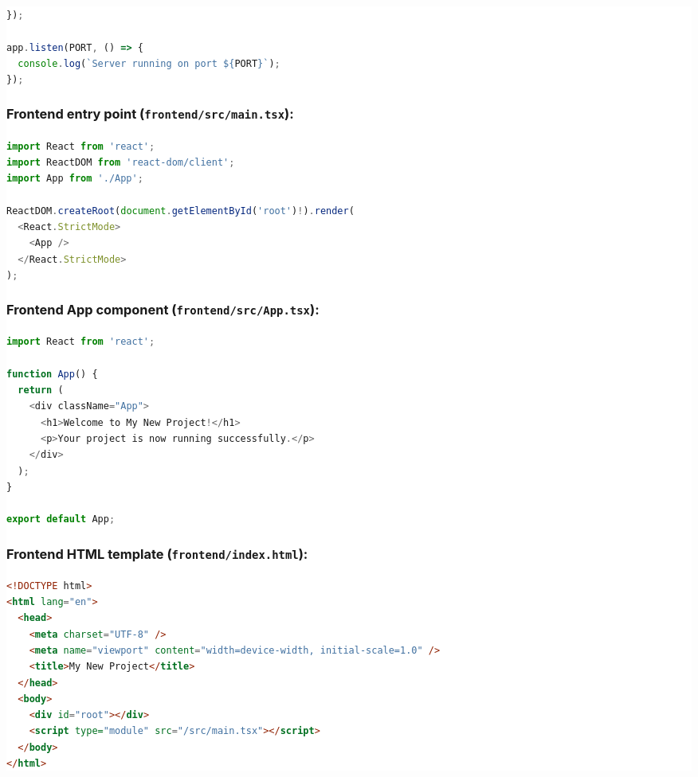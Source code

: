 ```typescript
});

app.listen(PORT, () => {
  console.log(`Server running on port ${PORT}`);
});
```

### Frontend entry point (`frontend/src/main.tsx`):
```typescript
import React from 'react';
import ReactDOM from 'react-dom/client';
import App from './App';

ReactDOM.createRoot(document.getElementById('root')!).render(
  <React.StrictMode>
    <App />
  </React.StrictMode>
);
```

### Frontend App component (`frontend/src/App.tsx`):
```typescript
import React from 'react';

function App() {
  return (
    <div className="App">
      <h1>Welcome to My New Project!</h1>
      <p>Your project is now running successfully.</p>
    </div>
  );
}

export default App;
```

### Frontend HTML template (`frontend/index.html`):
```html
<!DOCTYPE html>
<html lang="en">
  <head>
    <meta charset="UTF-8" />
    <meta name="viewport" content="width=device-width, initial-scale=1.0" />
    <title>My New Project</title>
  </head>
  <body>
    <div id="root"></div>
    <script type="module" src="/src/main.tsx"></script>
  </body>
</html>
```

